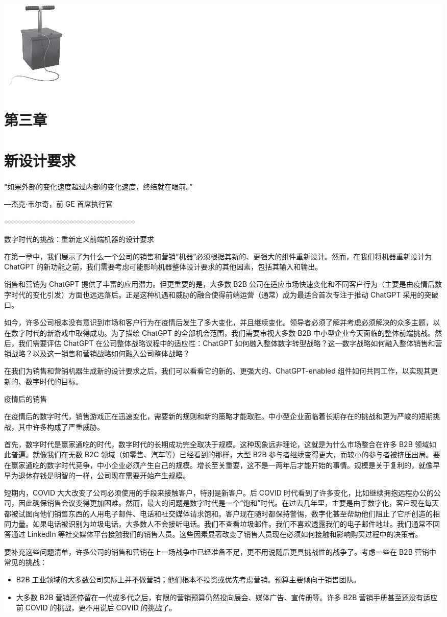 ![](img/comm.jpg)

# 第三章

# 新设计要求

“如果外部的变化速度超过内部的变化速度，终结就在眼前。”

—杰克·韦尔奇，前 GE 首席执行官

![](img/line.jpg)

数字时代的挑战：重新定义前端机器的设计要求

在第一章中，我们展示了为什么一个公司的销售和营销“机器”必须根据其新的、更强大的组件重新设计。然而，在我们将机器重新设计为 ChatGPT 的新功能之前，我们需要考虑可能影响机器整体设计要求的其他因素，包括其输入和输出。

销售和营销为 ChatGPT 提供了丰富的应用潜力。但更重要的是，大多数 B2B 公司在适应市场快速变化和不同客户行为（主要是由疫情后数字时代的变化引发）方面也远远落后。正是这种机遇和威胁的融合使得前端运营（通常）成为最适合首次专注于推动 ChatGPT 采用的突破口。

如今，许多公司根本没有意识到市场和客户行为在疫情后发生了多大变化，并且继续变化。领导者必须了解并考虑必须解决的众多主题，以在数字时代的新游戏中取得成功。为了描绘 ChatGPT 的全部机会范围，我们需要审视大多数 B2B 中小型企业今天面临的整体前端挑战。然后，我们需要评估 ChatGPT 在公司整体战略议程中的适应性：ChatGPT 如何融入整体数字转型战略？这一数字战略如何融入整体销售和营销战略？以及这一销售和营销战略如何融入公司整体战略？

在我们为销售和营销机器生成新的设计要求之后，我们可以看看它的新的、更强大的、ChatGPT-enabled 组件如何共同工作，以实现其更新的、数字时代的目标。

疫情后的销售

在疫情后的数字时代，销售游戏正在迅速变化，需要新的规则和新的策略才能取胜。中小型企业面临着长期存在的挑战和更为严峻的短期挑战，其中许多构成了严重威胁。

首先，数字时代是赢家通吃的时代，数字时代的长期成功完全取决于规模。这种现象远非理论，这就是为什么市场整合在许多 B2B 领域如此普遍。就像我们在无数 B2C 领域（如零售、汽车等）已经看到的那样，大型 B2B 参与者继续变得更大，而较小的参与者被挤压出局。要在赢家通吃的数字时代竞争，中小企业必须产生自己的规模。增长至关重要，这不是一两年后才能开始的事情。规模是关于复利的，就像早早为退休存钱是明智的一样，公司现在需要开始产生规模。

短期内，COVID 大大改变了公司必须使用的手段来接触客户，特别是新客户。后 COVID 时代看到了许多变化，比如继续拥抱远程办公的公司，因此确保销售会议变得更加困难。然而，最大的问题是数字时代是一个“饱和”时代。在过去几年里，主要是由于数字化，客户现在每天都被试图向他们销售东西的人用电子邮件、电话和社交媒体请求饱和。客户现在随时都保持警惕，数字化甚至帮助他们阻止了它所创造的相同力量。如果电话被识别为垃圾电话，大多数人不会接听电话。我们不查看垃圾邮件。我们不喜欢透露我们的电子邮件地址。我们通常不回答通过 LinkedIn 等社交媒体平台接触我们的销售人员。这些因素显著改变了销售人员现在必须如何接触和影响购买过程中的决策者。

要补充这些问题清单，许多公司的销售和营销在上一场战争中已经准备不足，更不用说随后更具挑战性的战争了。考虑一些在 B2B 营销中常见的挑战：

+   B2B 工业领域的大多数公司实际上并不做营销；他们根本不投资或优先考虑营销。预算主要倾向于销售团队。

+   大多数 B2B 营销还停留在一代或多代之后，有限的营销预算仍然投向展会、媒体广告、宣传册等。许多 B2B 营销手册甚至还没有适应前 COVID 的挑战，更不用说后 COVID 的挑战了。
